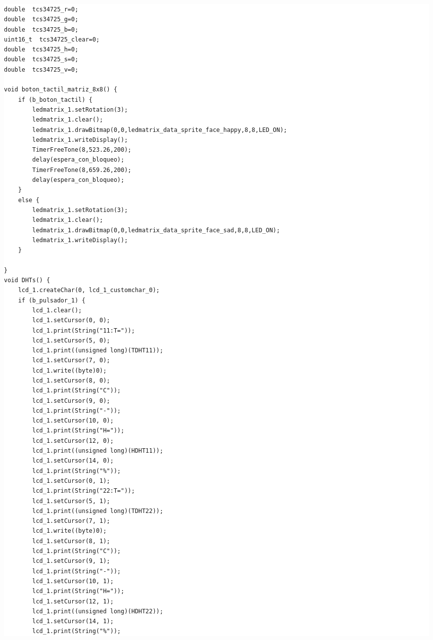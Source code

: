 ~~~
double  tcs34725_r=0;
double  tcs34725_g=0;
double  tcs34725_b=0;
uint16_t  tcs34725_clear=0;
double  tcs34725_h=0;
double  tcs34725_s=0;
double  tcs34725_v=0;

void boton_tactil_matriz_8x8() {
	if (b_boton_tactil) {
		ledmatrix_1.setRotation(3);
		ledmatrix_1.clear();
		ledmatrix_1.drawBitmap(0,0,ledmatrix_data_sprite_face_happy,8,8,LED_ON);
		ledmatrix_1.writeDisplay();
		TimerFreeTone(8,523.26,200);
		delay(espera_con_bloqueo);
		TimerFreeTone(8,659.26,200);
		delay(espera_con_bloqueo);
	}
	else {
		ledmatrix_1.setRotation(3);
		ledmatrix_1.clear();
		ledmatrix_1.drawBitmap(0,0,ledmatrix_data_sprite_face_sad,8,8,LED_ON);
		ledmatrix_1.writeDisplay();
	}

}
void DHTs() {
	lcd_1.createChar(0, lcd_1_customchar_0);
	if (b_pulsador_1) {
		lcd_1.clear();
		lcd_1.setCursor(0, 0);
		lcd_1.print(String("11:T="));
		lcd_1.setCursor(5, 0);
		lcd_1.print((unsigned long)(TDHT11));
		lcd_1.setCursor(7, 0);
		lcd_1.write((byte)0);
		lcd_1.setCursor(8, 0);
		lcd_1.print(String("C"));
		lcd_1.setCursor(9, 0);
		lcd_1.print(String("-"));
		lcd_1.setCursor(10, 0);
		lcd_1.print(String("H="));
		lcd_1.setCursor(12, 0);
		lcd_1.print((unsigned long)(HDHT11));
		lcd_1.setCursor(14, 0);
		lcd_1.print(String("%"));
		lcd_1.setCursor(0, 1);
		lcd_1.print(String("22:T="));
		lcd_1.setCursor(5, 1);
		lcd_1.print((unsigned long)(TDHT22));
		lcd_1.setCursor(7, 1);
		lcd_1.write((byte)0);
		lcd_1.setCursor(8, 1);
		lcd_1.print(String("C"));
		lcd_1.setCursor(9, 1);
		lcd_1.print(String("-"));
		lcd_1.setCursor(10, 1);
		lcd_1.print(String("H="));
		lcd_1.setCursor(12, 1);
		lcd_1.print((unsigned long)(HDHT22));
		lcd_1.setCursor(14, 1);
		lcd_1.print(String("%"));
~~~